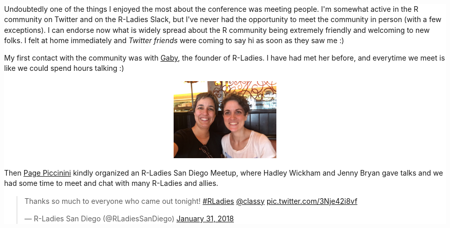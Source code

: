 Undoubtedly one of the things I enjoyed the most about the conference was meeting people. I'm somewhat active in the R community on Twitter and on the R-Ladies Slack, but I've never had the opportunity to meet the community in person (with a few exceptions). I can endorse now what is widely spread about the R community being extremely friendly and welcoming to new folks. I felt at home immediately and _Twitter friends_ were coming to say hi as soon as they saw me :)

My first contact with the community was with [Gaby](https://twitter.com/gdequeiroz?lang=es), the founder of R-Ladies. I have had met her before, and everytime we meet is like we could spend hours talking :)

<div align="center"><img src="/figure/source/rstudio-conf-diversity-scholarships-for-the-worth/2018-08-16-rstudio-conf-diversity-scholarships-for-the-worth/gaby.JPG" width="200" /></div>

Then [Page Piccinini](https://twitter.com/pageinini) kindly organized an R-Ladies San Diego Meetup, where Hadley Wickham and Jenny Bryan gave talks and we had some time to meet and chat with many R-Ladies and allies.

<blockquote class="twitter-tweet tw-align-center"><p lang="en" dir="ltr">Thanks so much to everyone who came out tonight! <a href="https://twitter.com/hashtag/RLadies?src=hash&amp;ref_src=twsrc%5Etfw">#RLadies</a> <a href="https://twitter.com/classy?ref_src=twsrc%5Etfw">@classy</a> <a href="https://t.co/3Nje42i8vf">pic.twitter.com/3Nje42i8vf</a></p>&mdash; R-Ladies San Diego (@RLadiesSanDiego) <a href="https://twitter.com/RLadiesSanDiego/status/958562941346889728?ref_src=twsrc%5Etfw">January 31, 2018</a></blockquote> <script async src="https://platform.twitter.com/widgets.js" charset="utf-8"></script>
